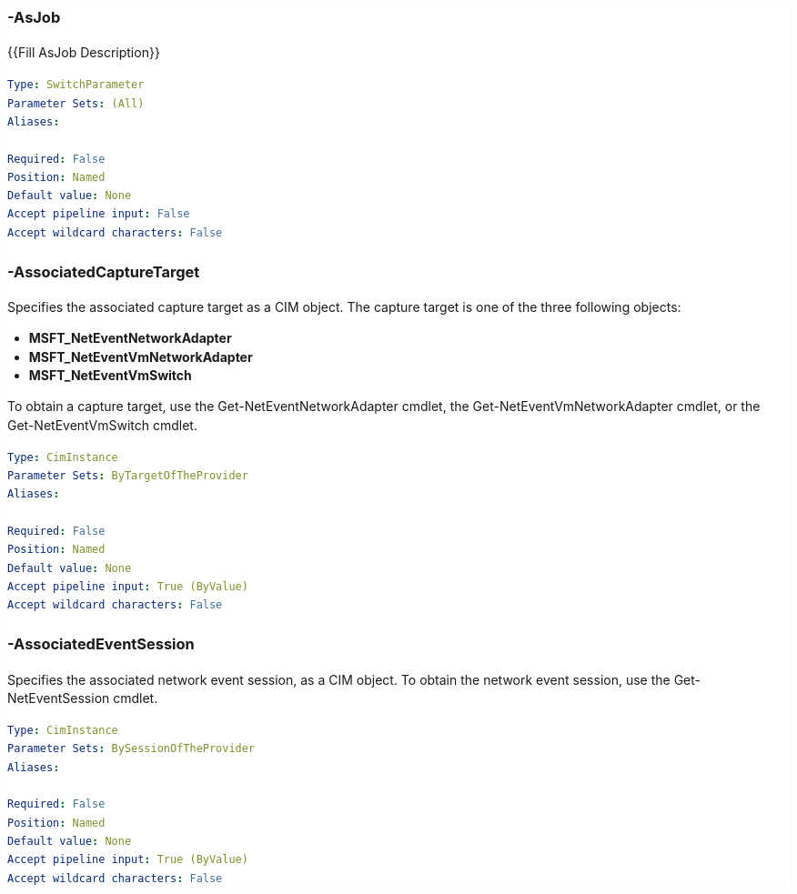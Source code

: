 ### -AsJob
{{Fill AsJob Description}}

```yaml
Type: SwitchParameter
Parameter Sets: (All)
Aliases: 

Required: False
Position: Named
Default value: None
Accept pipeline input: False
Accept wildcard characters: False
```

### -AssociatedCaptureTarget
Specifies the associated capture target as a CIM object.
The capture target is one of the three following objects: 

- **MSFT_NetEventNetworkAdapter**
- **MSFT_NetEventVmNetworkAdapter**
- **MSFT_NetEventVmSwitch**

To obtain a capture target, use the Get-NetEventNetworkAdapter cmdlet, the Get-NetEventVmNetworkAdapter cmdlet, or the Get-NetEventVmSwitch cmdlet.

```yaml
Type: CimInstance
Parameter Sets: ByTargetOfTheProvider
Aliases: 

Required: False
Position: Named
Default value: None
Accept pipeline input: True (ByValue)
Accept wildcard characters: False
```

### -AssociatedEventSession
Specifies the associated network event session, as a CIM object.
To obtain the network event session, use the Get-NetEventSession cmdlet.

```yaml
Type: CimInstance
Parameter Sets: BySessionOfTheProvider
Aliases: 

Required: False
Position: Named
Default value: None
Accept pipeline input: True (ByValue)
Accept wildcard characters: False
```
